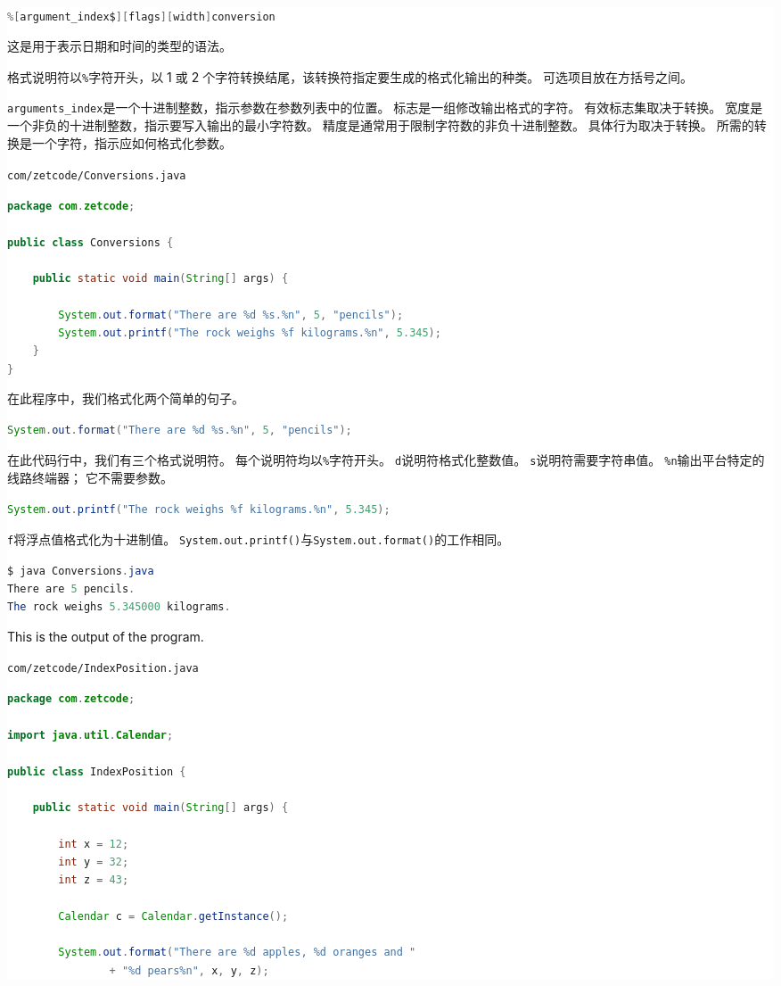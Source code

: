 ```java
%[argument_index$][flags][width]conversion

```

这是用于表示日期和时间的类型的语法。

格式说明符以`%`字符开头，以 1 或 2 个字符转换结尾，该转换符指定要生成的格式化输出的种类。 可选项目放在方括号之间。

`arguments_index`是一个十进制整数，指示参数在参数列表中的位置。 标志是一组修改输出格式的字符。 有效标志集取决于转换。 宽度是一个非负的十进制整数，指示要写入输出的最小字符数。 精度是通常用于限制字符数的非负十进制整数。 具体行为取决于转换。 所需的转换是一个字符，指示应如何格式化参数。

`com/zetcode/Conversions.java`

```java
package com.zetcode;

public class Conversions {

    public static void main(String[] args) {

        System.out.format("There are %d %s.%n", 5, "pencils");
        System.out.printf("The rock weighs %f kilograms.%n", 5.345);
    }
}

```

在此程序中，我们格式化两个简单的句子。

```java
System.out.format("There are %d %s.%n", 5, "pencils");

```

在此代码行中，我们有三个格式说明符。 每个说明符均以`%`字符开头。 `d`说明符格式化整数值。 `s`说明符需要字符串值。 `%n`输出平台特定的线路终端器； 它不需要参数。

```java
System.out.printf("The rock weighs %f kilograms.%n", 5.345);

```

`f`将浮点值格式化为十进制值。 `System.out.printf()`与`System.out.format()`的工作相同。

```java
$ java Conversions.java
There are 5 pencils.
The rock weighs 5.345000 kilograms.

```

This is the output of the program.

`com/zetcode/IndexPosition.java`

```java
package com.zetcode;

import java.util.Calendar;

public class IndexPosition {

    public static void main(String[] args) {

        int x = 12;
        int y = 32;
        int z = 43;

        Calendar c = Calendar.getInstance();

        System.out.format("There are %d apples, %d oranges and "
                + "%d pears%n", x, y, z);
```